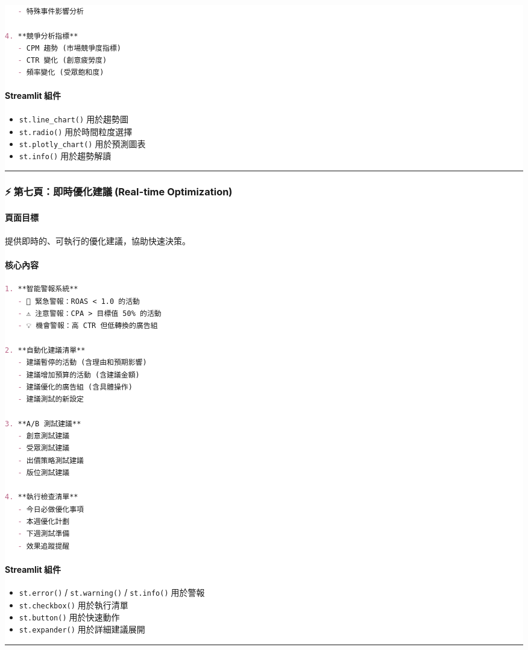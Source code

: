 ```markdown
   - 特殊事件影響分析

4. **競爭分析指標**
   - CPM 趨勢 (市場競爭度指標)
   - CTR 變化 (創意疲勞度)
   - 頻率變化 (受眾飽和度)
```

#### Streamlit 組件
- `st.line_chart()` 用於趨勢圖
- `st.radio()` 用於時間粒度選擇
- `st.plotly_chart()` 用於預測圖表
- `st.info()` 用於趨勢解讀

---

### ⚡ 第七頁：即時優化建議 (Real-time Optimization)

#### 頁面目標
提供即時的、可執行的優化建議，協助快速決策。

#### 核心內容
```markdown
1. **智能警報系統**
   - 🚨 緊急警報：ROAS < 1.0 的活動
   - ⚠️ 注意警報：CPA > 目標值 50% 的活動
   - 💡 機會警報：高 CTR 但低轉換的廣告組

2. **自動化建議清單**
   - 建議暫停的活動 (含理由和預期影響)
   - 建議增加預算的活動 (含建議金額)
   - 建議優化的廣告組 (含具體操作)
   - 建議測試的新設定

3. **A/B 測試建議**
   - 創意測試建議
   - 受眾測試建議
   - 出價策略測試建議
   - 版位測試建議

4. **執行檢查清單**
   - 今日必做優化事項
   - 本週優化計劃
   - 下週測試準備
   - 效果追蹤提醒
```

#### Streamlit 組件
- `st.error()` / `st.warning()` / `st.info()` 用於警報
- `st.checkbox()` 用於執行清單
- `st.button()` 用於快速動作
- `st.expander()` 用於詳細建議展開

---